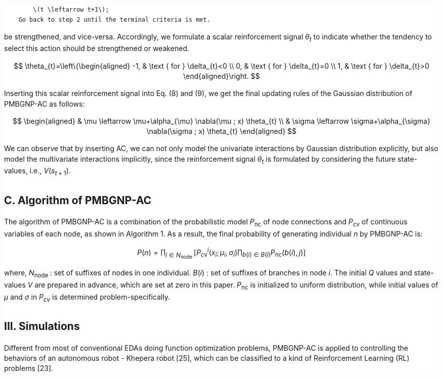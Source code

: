 ```
        \(t \leftarrow t+1\);
    Go back to step 2 until the terminal criteria is met.
```

be strengthened, and vice-versa. Accordingly, we formulate a scalar reinforcement signal $\theta_{t}$ to indicate whether the tendency to select this action should be strengthened or weakened.

$$
\theta_{t}=\left\{\begin{aligned}
-1, & \text { for } \delta_{t}<0 \\
0, & \text { for } \delta_{t}=0 \\
1, & \text { for } \delta_{t}>0
\end{aligned}\right.
$$

Inserting this scalar reinforcement signal into Eq. (8) and (9), we get the final updating rules of the Gaussian distribution of PMBGNP-AC as follows:

$$
\begin{aligned}
& \mu \leftarrow \mu+\alpha_{\mu} \nabla(\mu ; x) \theta_{t} \\
& \sigma \leftarrow \sigma+\alpha_{\sigma} \nabla(\sigma ; x) \theta_{t}
\end{aligned}
$$

We can observe that by inserting AC, we can not only model the univariate interactions by Gaussian distribution explicitly, but also model the multivariate interactions implicitly, since the reinforcement signal $\theta_{t}$ is formulated by considering the future state-values, i.e., $V\left(s_{t+1}\right)$.

## C. Algorithm of PMBGNP-AC

The algorithm of PMBGNP-AC is a combination of the probabilistic model $P_{\mathrm{nc}}$ of node connections and $P_{\mathrm{cv}}$ of continuous variables of each node, as shown in Algorithm 1. As a result, the final probability of generating individual $n$ by PMBGNP-AC is:

$$
P(n)=\prod_{i \in N_{\text {node }}}\left[P_{\mathrm{cv}}^{i}\left(x_{i} ; \mu_{i}, \sigma_{i}\right) \prod_{b(i) \in B(i)} P_{\mathrm{nc}}(b(i), j)\right]
$$

where,
$N_{\text {node }}$ : set of suffixes of nodes in one individual.
$B(i)$ : set of suffixes of branches in node $i$.
The initial $Q$ values and state-values $V$ are prepared in advance, which are set at zero in this paper. $P_{\mathrm{nc}}$ is initialized to uniform distribution, while initial values of $\mu$ and $\sigma$ in $P_{\mathrm{cv}}$ is determined problem-specifically.

## III. Simulations

Different from most of conventional EDAs doing function optimization problems, PMBGNP-AC is applied to controlling the behaviors of an autonomous robot - Khepera robot [25], which can be classified to a kind of Reinforcement Learning (RL) problems [23].


[^0]:    ${ }^{1}$ In this approach, a state is defined as a branch of a node in PMBGNP, and an action is defined as a node. Therefore, node connection $(b(i), j)$ is equivalent to state-action pair $(b(i), j)$.
[^0]:    ${ }^{2}$ Start node is not taken into account in this case.